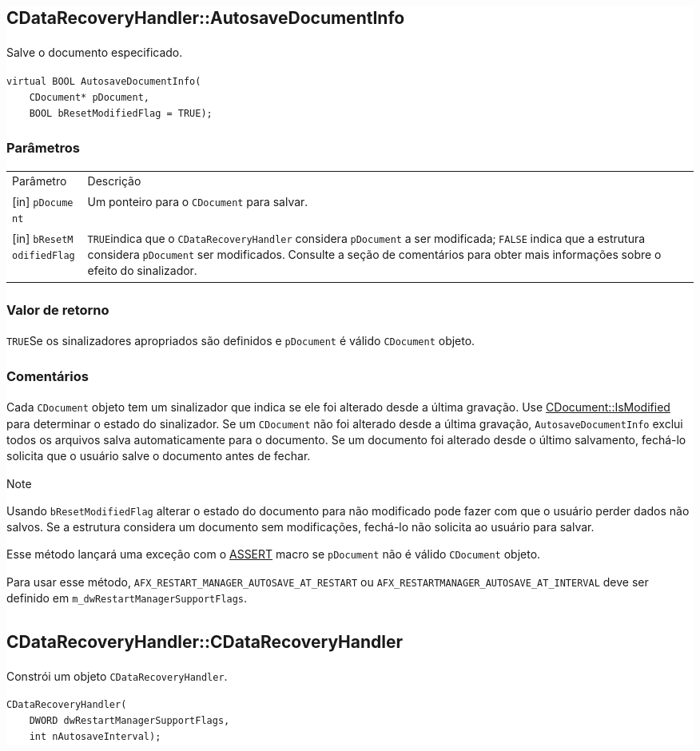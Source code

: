 ##  <a name="autosavedocumentinfo"></a>CDataRecoveryHandler::AutosaveDocumentInfo  
 Salve o documento especificado.  
  
```  
virtual BOOL AutosaveDocumentInfo(
    CDocument* pDocument,  
    BOOL bResetModifiedFlag = TRUE);
```  
  
### <a name="parameters"></a>Parâmetros  
  
|||  
|-|-|  
|Parâmetro|Descrição|  
|[in] `pDocument`|Um ponteiro para o `CDocument` para salvar.|  
|[in] `bResetModifiedFlag`|`TRUE`indica que o `CDataRecoveryHandler` considera `pDocument` a ser modificada; `FALSE` indica que a estrutura considera `pDocument` ser modificados. Consulte a seção de comentários para obter mais informações sobre o efeito do sinalizador.|  
  
### <a name="return-value"></a>Valor de retorno  
 `TRUE`Se os sinalizadores apropriados são definidos e `pDocument` é válido `CDocument` objeto.  
  
### <a name="remarks"></a>Comentários  
 Cada `CDocument` objeto tem um sinalizador que indica se ele foi alterado desde a última gravação. Use [CDocument::IsModified](../../mfc/reference/cdocument-class.md#ismodified) para determinar o estado do sinalizador. Se um `CDocument` não foi alterado desde a última gravação, `AutosaveDocumentInfo` exclui todos os arquivos salva automaticamente para o documento. Se um documento foi alterado desde o último salvamento, fechá-lo solicita que o usuário salve o documento antes de fechar.  
  
> [!NOTE]
>  Usando `bResetModifiedFlag` alterar o estado do documento para não modificado pode fazer com que o usuário perder dados não salvos. Se a estrutura considera um documento sem modificações, fechá-lo não solicita ao usuário para salvar.  
  
 Esse método lançará uma exceção com o [ASSERT](diagnostic-services.md#assert) macro se `pDocument` não é válido `CDocument` objeto.  
  
 Para usar esse método, `AFX_RESTART_MANAGER_AUTOSAVE_AT_RESTART` ou `AFX_RESTARTMANAGER_AUTOSAVE_AT_INTERVAL` deve ser definido em `m_dwRestartManagerSupportFlags`.   
  
##  <a name="cdatarecoveryhandler"></a>CDataRecoveryHandler::CDataRecoveryHandler  
 Constrói um objeto `CDataRecoveryHandler`.  
  
```  
CDataRecoveryHandler(
    DWORD dwRestartManagerSupportFlags,  
    int nAutosaveInterval);
```  
  